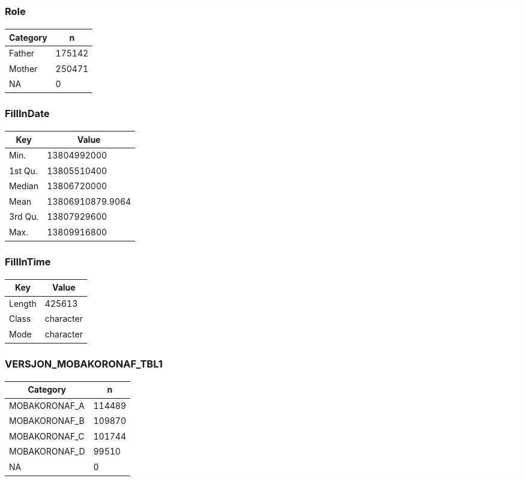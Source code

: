 
### Role


| Category | n |
| -------- | - |
| Father | 175142 |
| Mother | 250471 |
| NA | 0 |


### FillInDate


| Key | Value |
| --- | ----- |
| Min. | 13804992000 |
| 1st Qu. | 13805510400 |
| Median | 13806720000 |
| Mean | 13806910879.9064 |
| 3rd Qu. | 13807929600 |
| Max. | 13809916800 |


### FillInTime


| Key | Value |
| --- | ----- |
| Length | 425613 |
| Class | character |
| Mode | character |


### VERSJON_MOBAKORONAF_TBL1


| Category | n |
| -------- | - |
| MOBAKORONAF_A | 114489 |
| MOBAKORONAF_B | 109870 |
| MOBAKORONAF_C | 101744 |
| MOBAKORONAF_D | 99510 |
| NA | 0 |
